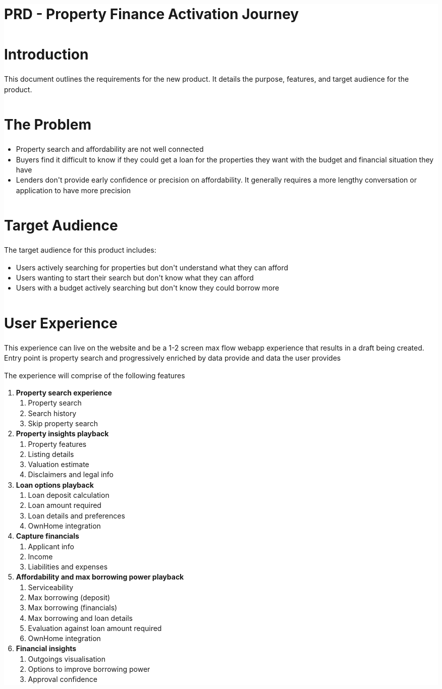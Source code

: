 # PRD - Property Finance Activation Journey

# Introduction

This document outlines the requirements for the new product. It details the purpose, features, and target audience for the product.

# The Problem

* Property search and affordability are not well connected  
* Buyers find it difficult to know if they could get a loan for the properties they want with the budget and financial situation they have  
* Lenders don't provide early confidence or precision on affordability. It generally requires a more lengthy conversation or application to have more precision

# Target Audience

The target audience for this product includes:

* Users actively searching for properties but don't understand what they can afford  
* Users wanting to start their search but don't know what they can afford  
* Users with a budget actively searching but don't know they could borrow more

# User Experience

This experience can live on the website and be a 1-2 screen max flow webapp experience that results in a draft being created. Entry point is property search and progressively enriched by data provide and data the user provides

The experience will comprise of the following features

1. **Property search experience**  
   1. Property search  
   2. Search history  
   3. Skip property search  
2. **Property insights playback**  
   1. Property features  
   2. Listing details  
   3. Valuation estimate  
   4. Disclaimers and legal info  
3. **Loan options playback**  
   1. Loan deposit calculation  
   2. Loan amount required  
   3. Loan details and preferences  
   4. OwnHome integration  
4. **Capture financials**  
   1. Applicant info  
   2. Income  
   3. Liabilities and expenses  
5. **Affordability and max borrowing power playback**  
   1. Serviceability  
   2. Max borrowing (deposit)  
   3. Max borrowing (financials)  
   4. Max borrowing and loan details  
   5. Evaluation against loan amount required  
   6. OwnHome integration  
6. **Financial insights**  
   1. Outgoings visualisation  
   2. Options to improve borrowing power  
   3. Approval confidence  